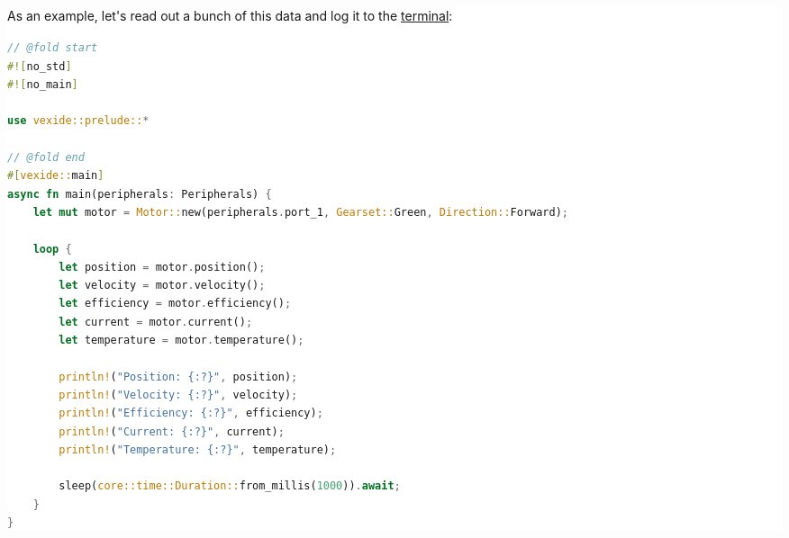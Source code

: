 As an example, let's read out a bunch of this data and log it to the [terminal](/docs/using-the-terminal):


```rs
// @fold start
#![no_std]
#![no_main]

use vexide::prelude::*

// @fold end
#[vexide::main]
async fn main(peripherals: Peripherals) {
    let mut motor = Motor::new(peripherals.port_1, Gearset::Green, Direction::Forward);

    loop {
        let position = motor.position();
        let velocity = motor.velocity();
        let efficiency = motor.efficiency();
        let current = motor.current();
        let temperature = motor.temperature();

        println!("Position: {:?}", position);
        println!("Velocity: {:?}", velocity);
        println!("Efficiency: {:?}", efficiency);
        println!("Current: {:?}", current);
        println!("Temperature: {:?}", temperature);

        sleep(core::time::Duration::from_millis(1000)).await;
    }
}
```


[vexforum-currentlimiting-jpearman]: https://www.vexforum.com/t/how-does-the-decreased-current-affect-the-robot-when-using-more-than-8-motors/72650/3
